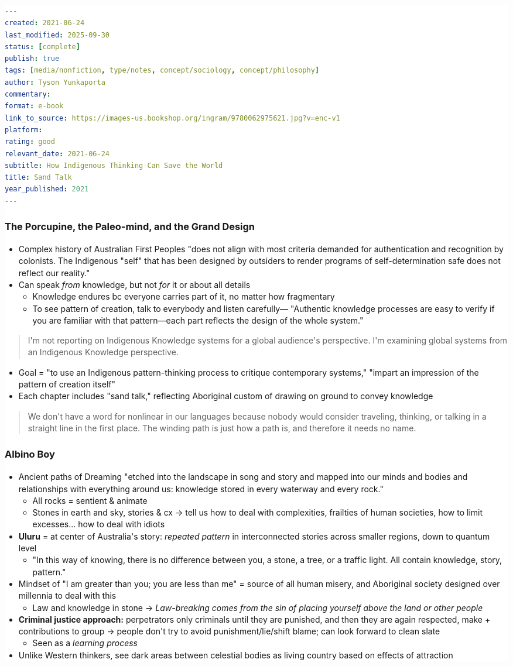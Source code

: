 ```yaml
---
created: 2021-06-24
last_modified: 2025-09-30
status: [complete]
publish: true
tags: [media/nonfiction, type/notes, concept/sociology, concept/philosophy]
author: Tyson Yunkaporta
commentary:
format: e-book
link_to_source: https://images-us.bookshop.org/ingram/9780062975621.jpg?v=enc-v1
platform:
rating: good
relevant_date: 2021-06-24
subtitle: How Indigenous Thinking Can Save the World
title: Sand Talk
year_published: 2021
---
```


### The Porcupine, the Paleo-mind, and the Grand Design

- Complex history of Australian First Peoples "does not align with most criteria demanded for authentication and recognition by colonists. The Indigenous "self" that has been designed by outsiders to render programs of self-determination safe does not reflect our reality."
- Can speak *from* knowledge, but not *for* it or about all details
    - Knowledge endures bc everyone carries part of it, no matter how fragmentary
    - To see pattern of creation, talk to everybody and listen carefully— "Authentic knowledge processes are easy to verify if you are familiar with that pattern—each part reflects the design of the whole system."

> I'm not reporting on Indigenous Knowledge systems for a global audience's perspective. I'm examining global systems from an Indigenous Knowledge perspective.

- Goal = "to use an Indigenous pattern-thinking process to critique contemporary systems," "impart an impression of the pattern of creation itself"
- Each chapter includes "sand talk," reflecting Aboriginal custom of drawing on ground to convey knowledge

> We don't have a word for nonlinear in our languages because nobody would consider traveling, thinking, or talking in a straight line in the first place. The winding path is just how a path is, and therefore it needs no name.

### Albino Boy

- Ancient paths of Dreaming "etched into the landscape in song and story and mapped into our minds and bodies and relationships with everything around us: knowledge stored in every waterway and every rock."
    - All rocks = sentient & animate
    - Stones in earth and sky, stories & cx → tell us how to deal with complexities, frailties of human societies, how to limit excesses... how to deal with idiots
- **Uluru** = at center of Australia's story: *repeated pattern* in interconnected stories across smaller regions, down to quantum level
    - "In this way of knowing, there is no difference between you, a stone, a tree, or a traffic light. All contain knowledge, story, pattern."
- Mindset of "I am greater than you; you are less than me" = source of all human misery, and Aboriginal society designed over millennia to deal with this
    - Law and knowledge in stone → *Law-breaking comes from the sin of placing yourself above the land or other people*
- **Criminal justice approach:** perpetrators only criminals until they are punished, and then they are again respected, make + contributions to group → people don't try to avoid punishment/lie/shift blame; can look forward to clean slate
    - Seen as a *learning process*
- Unlike Western thinkers, see dark areas between celestial bodies as living country based on effects of attraction